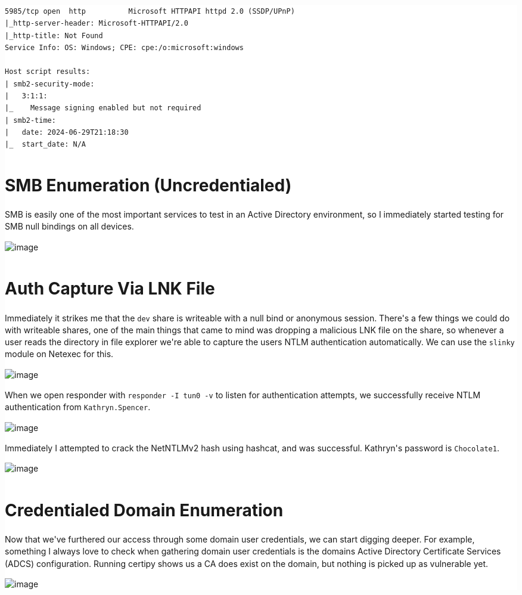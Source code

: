 ```
5985/tcp open  http          Microsoft HTTPAPI httpd 2.0 (SSDP/UPnP)
|_http-server-header: Microsoft-HTTPAPI/2.0
|_http-title: Not Found
Service Info: OS: Windows; CPE: cpe:/o:microsoft:windows

Host script results:
| smb2-security-mode: 
|   3:1:1: 
|_    Message signing enabled but not required
| smb2-time: 
|   date: 2024-06-29T21:18:30
|_  start_date: N/A
```

# SMB Enumeration (Uncredentialed)

SMB is easily one of the most important services to test in an Active Directory environment, so I immediately started testing for SMB null bindings on all devices.

![image](https://github.com/shellph1sh/shellph1sh.github.io/assets/55106700/26b9a8dd-7b62-4560-ac3e-42e1a2ddd961)

# Auth Capture Via LNK File

Immediately it strikes me that the `dev` share is writeable with a null bind or anonymous session. There's a few things we could do with writeable shares, one of the main things that came to mind was dropping a malicious LNK file on the share, so whenever a user reads the directory in file explorer we're able to capture the users NTLM authentication automatically. We can use the `slinky` module on Netexec for this.

![image](https://github.com/shellph1sh/shellph1sh.github.io/assets/55106700/0f983ea6-349a-4a3d-884a-ce34fc9b9bca)

When we open responder with `responder -I tun0 -v` to listen for authentication attempts, we successfully receive NTLM authentication from `Kathryn.Spencer`.

![image](https://github.com/shellph1sh/shellph1sh.github.io/assets/55106700/cffe7d74-00b9-4201-a774-af9eb9df21a9)

Immediately I attempted to crack the NetNTLMv2 hash using hashcat, and was successful. Kathryn's password is `Chocolate1`.

![image](https://github.com/shellph1sh/shellph1sh.github.io/assets/55106700/3cb00f9b-b22e-49da-9676-9e7b7cbd3288)

# Credentialed Domain Enumeration

Now that we've furthered our access through some domain user credentials, we can start digging deeper. For example, something I always love to check when gathering domain user credentials is the domains Active Directory Certificate Services (ADCS) configuration. Running certipy shows us a CA does exist on the domain, but nothing is picked up as vulnerable yet.

![image](https://github.com/shellph1sh/shellph1sh.github.io/assets/55106700/e9c9bc84-9881-4be2-9f60-01cd7e0bd51b)
